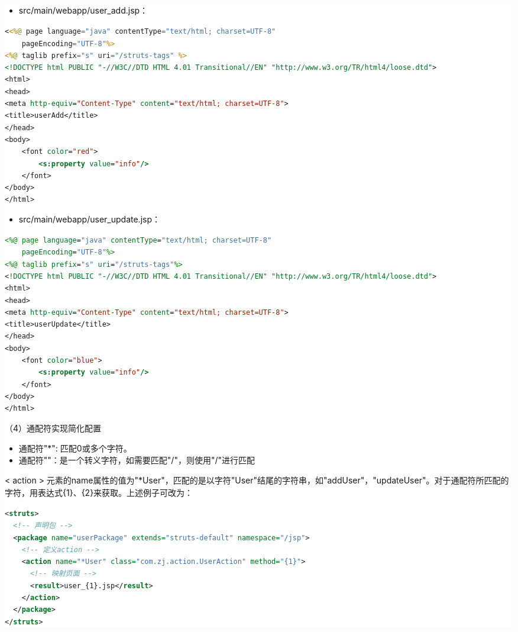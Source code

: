 * src/main/webapp/user_add.jsp：

```jsp
<<%@ page language="java" contentType="text/html; charset=UTF-8"
    pageEncoding="UTF-8"%>
<%@ taglib prefix="s" uri="/struts-tags" %>
<!DOCTYPE html PUBLIC "-//W3C//DTD HTML 4.01 Transitional//EN" "http://www.w3.org/TR/html4/loose.dtd">
<html>
<head>
<meta http-equiv="Content-Type" content="text/html; charset=UTF-8">
<title>userAdd</title>
</head>
<body>
	<font color="red">
		<s:property value="info"/>
	</font>	
</body>
</html>
```

* src/main/webapp/user_update.jsp：

```jsp
<%@ page language="java" contentType="text/html; charset=UTF-8"
	pageEncoding="UTF-8"%>
<%@ taglib prefix="s" uri="/struts-tags"%>
<!DOCTYPE html PUBLIC "-//W3C//DTD HTML 4.01 Transitional//EN" "http://www.w3.org/TR/html4/loose.dtd">
<html>
<head>
<meta http-equiv="Content-Type" content="text/html; charset=UTF-8">
<title>userUpdate</title>
</head>
<body>
	<font color="blue">
		<s:property value="info"/>
	</font>	
</body>
</html>
```

（4）通配符实现简化配置

+ 通配符"*": 匹配0或多个字符。
+ 通配符"\"：是一个转义字符，如需要匹配"/"，则使用"\/"进行匹配

< action > 元素的name属性的值为"*User"，匹配的是以字符"User"结尾的字符串，如"addUser"，"updateUser"。对于通配符所匹配的字符，用表达式\{1\}、\{2\}来获取。上述例子可改为：

```xml
<struts>
  <!-- 声明包 -->
  <package name="userPackage" extends="struts-default" namespace="/jsp">
    <!-- 定义action -->
    <action name="*User" class="com.zj.action.UserAction" method="{1}">
      <!-- 映射页面 -->
      <result>user_{1}.jsp</result>
    </action>
  </package>
</struts>
```
